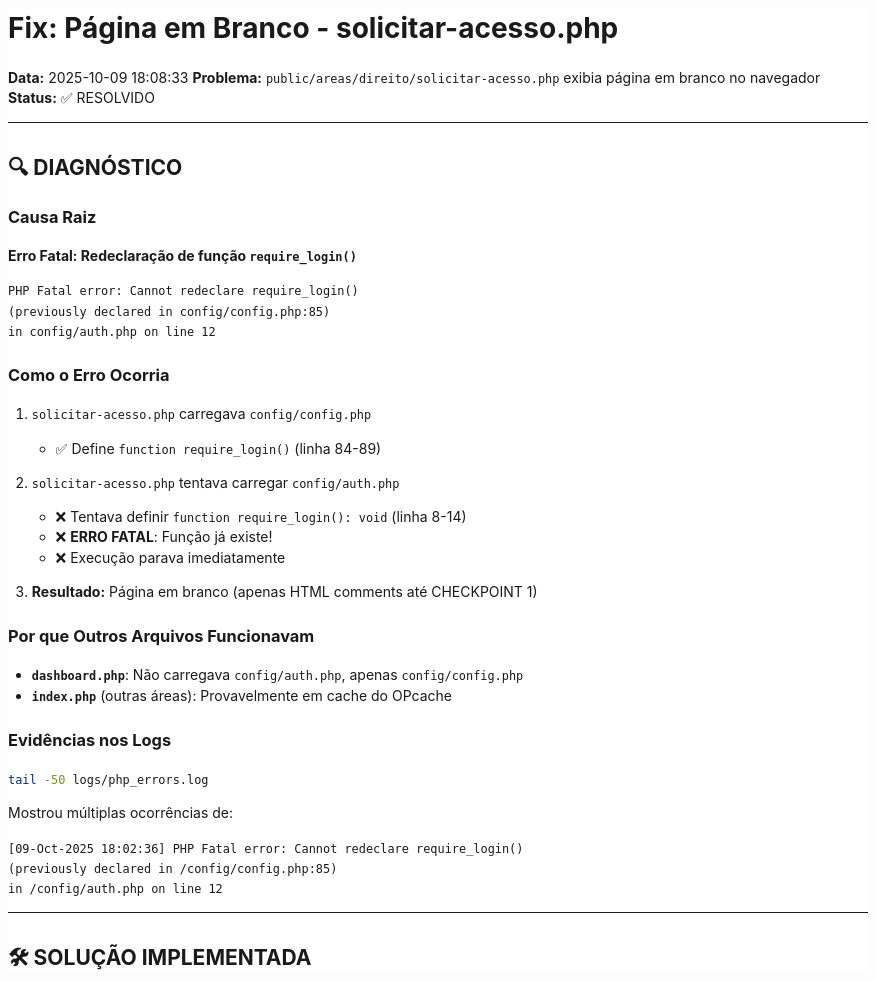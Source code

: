 # Fix: Página em Branco - solicitar-acesso.php

**Data:** 2025-10-09 18:08:33
**Problema:** `public/areas/direito/solicitar-acesso.php` exibia página em branco no navegador
**Status:** ✅ RESOLVIDO

---

## 🔍 DIAGNÓSTICO

### Causa Raiz

**Erro Fatal: Redeclaração de função `require_login()`**

```
PHP Fatal error: Cannot redeclare require_login()
(previously declared in config/config.php:85)
in config/auth.php on line 12
```

### Como o Erro Ocorria

1. `solicitar-acesso.php` carregava `config/config.php`
   - ✅ Define `function require_login()` (linha 84-89)

2. `solicitar-acesso.php` tentava carregar `config/auth.php`
   - ❌ Tentava definir `function require_login(): void` (linha 8-14)
   - ❌ **ERRO FATAL**: Função já existe!
   - ❌ Execução parava imediatamente

3. **Resultado:** Página em branco (apenas HTML comments até CHECKPOINT 1)

### Por que Outros Arquivos Funcionavam

- **`dashboard.php`**: Não carregava `config/auth.php`, apenas `config/config.php`
- **`index.php`** (outras áreas): Provavelmente em cache do OPcache

### Evidências nos Logs

```bash
tail -50 logs/php_errors.log
```

Mostrou múltiplas ocorrências de:

```
[09-Oct-2025 18:02:36] PHP Fatal error: Cannot redeclare require_login()
(previously declared in /config/config.php:85)
in /config/auth.php on line 12
```

---

## 🛠️ SOLUÇÃO IMPLEMENTADA
